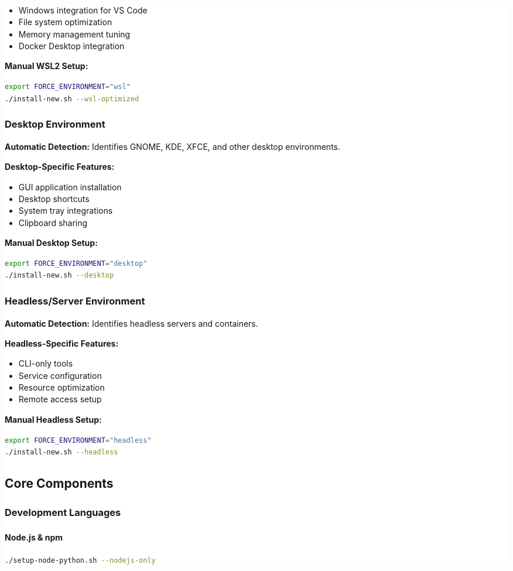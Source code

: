 - Windows integration for VS Code
- File system optimization
- Memory management tuning
- Docker Desktop integration

**Manual WSL2 Setup:**

```bash
export FORCE_ENVIRONMENT="wsl"
./install-new.sh --wsl-optimized
```

### Desktop Environment

**Automatic Detection:** Identifies GNOME, KDE, XFCE, and other desktop environments.

**Desktop-Specific Features:**

- GUI application installation
- Desktop shortcuts
- System tray integrations
- Clipboard sharing

**Manual Desktop Setup:**

```bash
export FORCE_ENVIRONMENT="desktop"
./install-new.sh --desktop
```

### Headless/Server Environment

**Automatic Detection:** Identifies headless servers and containers.

**Headless-Specific Features:**

- CLI-only tools
- Service configuration
- Resource optimization
- Remote access setup

**Manual Headless Setup:**

```bash
export FORCE_ENVIRONMENT="headless"
./install-new.sh --headless
```

## Core Components

### Development Languages

#### Node.js & npm

```bash
./setup-node-python.sh --nodejs-only
```

